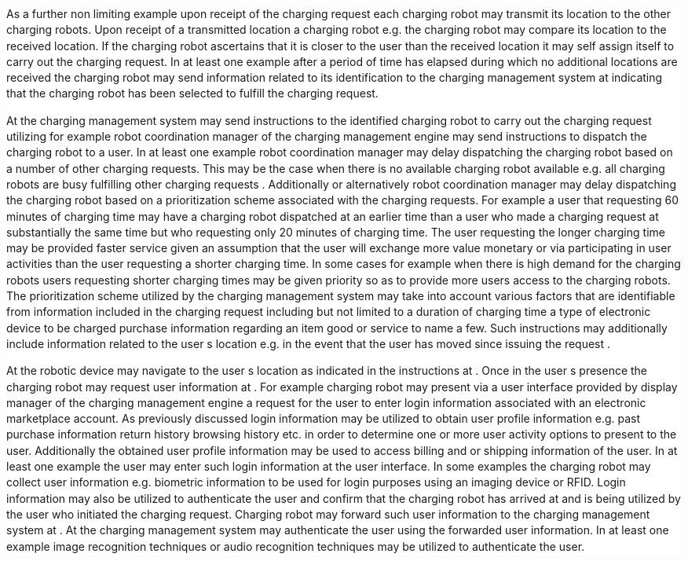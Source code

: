 As a further non limiting example upon receipt of the charging request each charging robot may transmit its location to the other charging robots. Upon receipt of a transmitted location a charging robot e.g. the charging robot may compare its location to the received location. If the charging robot ascertains that it is closer to the user than the received location it may self assign itself to carry out the charging request. In at least one example after a period of time has elapsed during which no additional locations are received the charging robot may send information related to its identification to the charging management system at indicating that the charging robot has been selected to fulfill the charging request.

At the charging management system may send instructions to the identified charging robot to carry out the charging request utilizing for example robot coordination manager of the charging management engine may send instructions to dispatch the charging robot to a user. In at least one example robot coordination manager may delay dispatching the charging robot based on a number of other charging requests. This may be the case when there is no available charging robot available e.g. all charging robots are busy fulfilling other charging requests . Additionally or alternatively robot coordination manager may delay dispatching the charging robot based on a prioritization scheme associated with the charging requests. For example a user that requesting 60 minutes of charging time may have a charging robot dispatched at an earlier time than a user who made a charging request at substantially the same time but who requesting only 20 minutes of charging time. The user requesting the longer charging time may be provided faster service given an assumption that the user will exchange more value monetary or via participating in user activities than the user requesting a shorter charging time. In some cases for example when there is high demand for the charging robots users requesting shorter charging times may be given priority so as to provide more users access to the charging robots. The prioritization scheme utilized by the charging management system may take into account various factors that are identifiable from information included in the charging request including but not limited to a duration of charging time a type of electronic device to be charged purchase information regarding an item good or service to name a few. Such instructions may additionally include information related to the user s location e.g. in the event that the user has moved since issuing the request .

At the robotic device may navigate to the user s location as indicated in the instructions at . Once in the user s presence the charging robot may request user information at . For example charging robot may present via a user interface provided by display manager of the charging management engine a request for the user to enter login information associated with an electronic marketplace account. As previously discussed login information may be utilized to obtain user profile information e.g. past purchase information return history browsing history etc. in order to determine one or more user activity options to present to the user. Additionally the obtained user profile information may be used to access billing and or shipping information of the user. In at least one example the user may enter such login information at the user interface. In some examples the charging robot may collect user information e.g. biometric information to be used for login purposes using an imaging device or RFID. Login information may also be utilized to authenticate the user and confirm that the charging robot has arrived at and is being utilized by the user who initiated the charging request. Charging robot may forward such user information to the charging management system at . At the charging management system may authenticate the user using the forwarded user information. In at least one example image recognition techniques or audio recognition techniques may be utilized to authenticate the user.
